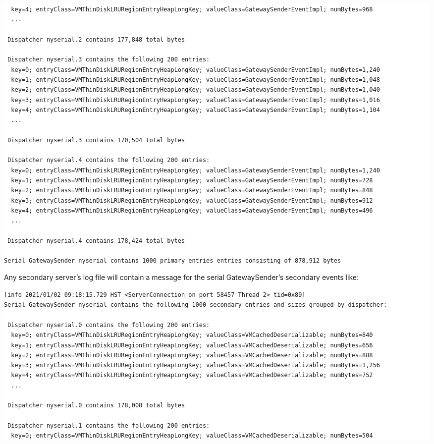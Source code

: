 ```
  key=4; entryClass=VMThinDiskLRURegionEntryHeapLongKey; valueClass=GatewaySenderEventImpl; numBytes=968
  ...

 Dispatcher nyserial.2 contains 177,848 total bytes

 Dispatcher nyserial.3 contains the following 200 entries:
  key=0; entryClass=VMThinDiskLRURegionEntryHeapLongKey; valueClass=GatewaySenderEventImpl; numBytes=1,240
  key=1; entryClass=VMThinDiskLRURegionEntryHeapLongKey; valueClass=GatewaySenderEventImpl; numBytes=1,048
  key=2; entryClass=VMThinDiskLRURegionEntryHeapLongKey; valueClass=GatewaySenderEventImpl; numBytes=1,040
  key=3; entryClass=VMThinDiskLRURegionEntryHeapLongKey; valueClass=GatewaySenderEventImpl; numBytes=1,016
  key=4; entryClass=VMThinDiskLRURegionEntryHeapLongKey; valueClass=GatewaySenderEventImpl; numBytes=1,104
  ...

 Dispatcher nyserial.3 contains 170,504 total bytes

 Dispatcher nyserial.4 contains the following 200 entries:
  key=0; entryClass=VMThinDiskLRURegionEntryHeapLongKey; valueClass=GatewaySenderEventImpl; numBytes=1,240
  key=1; entryClass=VMThinDiskLRURegionEntryHeapLongKey; valueClass=GatewaySenderEventImpl; numBytes=728
  key=2; entryClass=VMThinDiskLRURegionEntryHeapLongKey; valueClass=GatewaySenderEventImpl; numBytes=848
  key=3; entryClass=VMThinDiskLRURegionEntryHeapLongKey; valueClass=GatewaySenderEventImpl; numBytes=912
  key=4; entryClass=VMThinDiskLRURegionEntryHeapLongKey; valueClass=GatewaySenderEventImpl; numBytes=496
  ...

 Dispatcher nyserial.4 contains 178,424 total bytes

Serial GatewaySender nyserial contains 1000 primary entries entries consisting of 878,912 bytes
```
Any secondary server’s log file will contain a message for the serial GatewaySender’s secondary events like:

```
[info 2021/01/02 09:18:15.729 HST <ServerConnection on port 58457 Thread 2> tid=0x89] 
Serial GatewaySender nyserial contains the following 1000 secondary entries and sizes grouped by dispatcher:

 Dispatcher nyserial.0 contains the following 200 entries:
  key=0; entryClass=VMThinDiskLRURegionEntryHeapLongKey; valueClass=VMCachedDeserializable; numBytes=840
  key=1; entryClass=VMThinDiskLRURegionEntryHeapLongKey; valueClass=VMCachedDeserializable; numBytes=656
  key=2; entryClass=VMThinDiskLRURegionEntryHeapLongKey; valueClass=VMCachedDeserializable; numBytes=888
  key=3; entryClass=VMThinDiskLRURegionEntryHeapLongKey; valueClass=VMCachedDeserializable; numBytes=1,256
  key=4; entryClass=VMThinDiskLRURegionEntryHeapLongKey; valueClass=VMCachedDeserializable; numBytes=752
  ...

 Dispatcher nyserial.0 contains 178,008 total bytes

 Dispatcher nyserial.1 contains the following 200 entries:
  key=0; entryClass=VMThinDiskLRURegionEntryHeapLongKey; valueClass=VMCachedDeserializable; numBytes=504
```